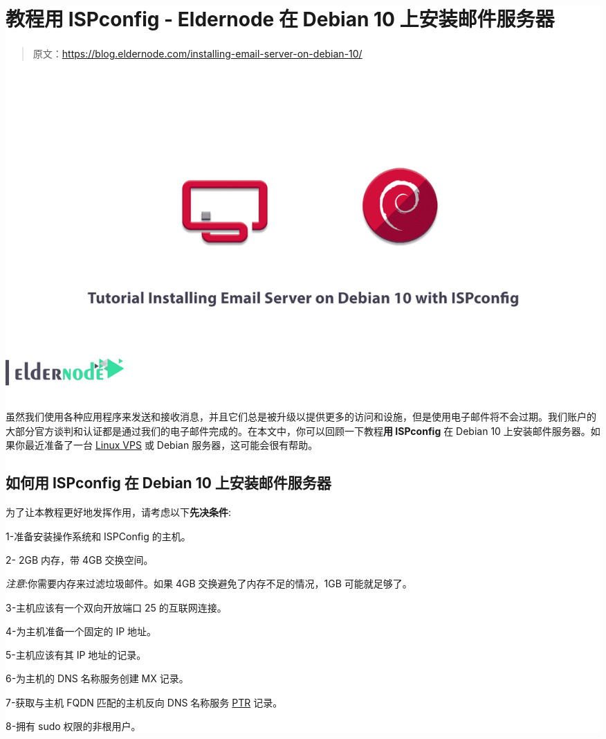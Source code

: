 # 教程用 ISPconfig - Eldernode 在 Debian 10 上安装邮件服务器

> 原文：<https://blog.eldernode.com/installing-email-server-on-debian-10/>

![Tutorial Installing Email Server on Debian 10 with ISPconfig](img/f9863385eb501ad4071f1ae9c445f148.png)

虽然我们使用各种应用程序来发送和接收消息，并且它们总是被升级以提供更多的访问和设施，但是使用电子邮件将不会过期。我们账户的大部分官方谈判和认证都是通过我们的电子邮件完成的。在本文中，你可以回顾一下教程**用 ISPconfig** 在 Debian 10 上安装邮件服务器。如果你最近准备了一台 [Linux VPS](https://eldernode.com/linux-vps/) 或 Debian 服务器，这可能会很有帮助。

## 如何用 ISPconfig 在 Debian 10 上安装邮件服务器

为了让本教程更好地发挥作用，请考虑以下**先决条件**:

1-准备安装操作系统和 ISPConfig 的主机。

2- 2GB 内存，带 4GB 交换空间。

*注意*:你需要内存来过滤垃圾邮件。如果 4GB 交换避免了内存不足的情况，1GB 可能就足够了。

3-主机应该有一个双向开放端口 25 的互联网连接。

4-为主机准备一个固定的 IP 地址。

5-主机应该有其 IP 地址的记录。

6-为主机的 DNS 名称服务创建 MX 记录。

7-获取与主机 FQDN 匹配的主机反向 DNS 名称服务 [PTR](https://en.wikipedia.org/wiki/List_of_DNS_record_types#PTR) 记录。

8-拥有 sudo 权限的非根用户。
